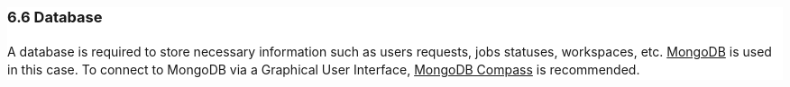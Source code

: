 ### 6.6 Database

A database is required to store necessary information such as users requests, jobs statuses, workspaces,
etc. [MongoDB](https://www.mongodb.com/) is used in this case. To connect to MongoDB via a Graphical User
Interface, [MongoDB Compass](https://www.mongodb.com/products/compass) is recommended.
